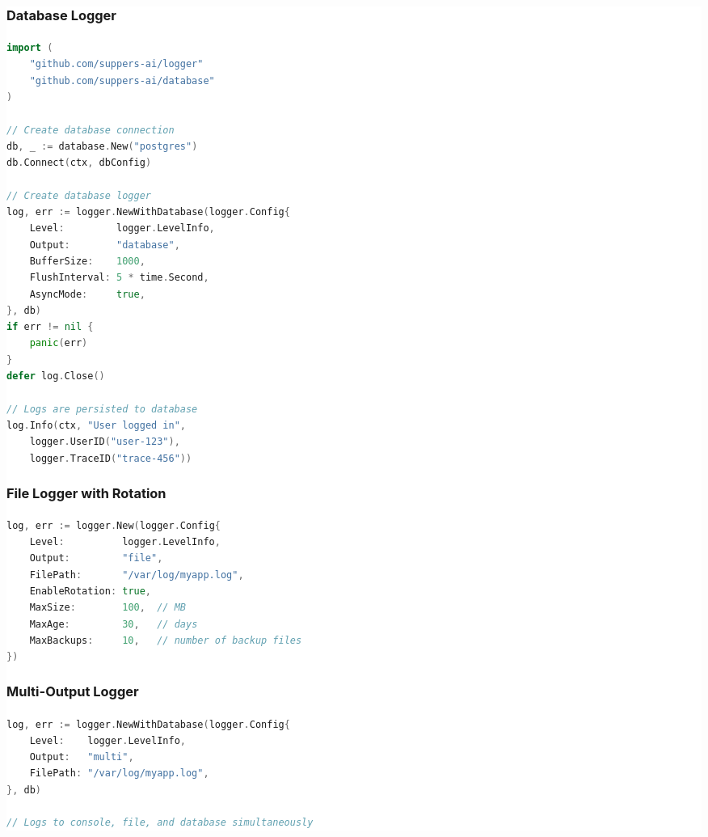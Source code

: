 ### Database Logger

```go
import (
    "github.com/suppers-ai/logger"
    "github.com/suppers-ai/database"
)

// Create database connection
db, _ := database.New("postgres")
db.Connect(ctx, dbConfig)

// Create database logger
log, err := logger.NewWithDatabase(logger.Config{
    Level:         logger.LevelInfo,
    Output:        "database",
    BufferSize:    1000,
    FlushInterval: 5 * time.Second,
    AsyncMode:     true,
}, db)
if err != nil {
    panic(err)
}
defer log.Close()

// Logs are persisted to database
log.Info(ctx, "User logged in", 
    logger.UserID("user-123"),
    logger.TraceID("trace-456"))
```

### File Logger with Rotation

```go
log, err := logger.New(logger.Config{
    Level:          logger.LevelInfo,
    Output:         "file",
    FilePath:       "/var/log/myapp.log",
    EnableRotation: true,
    MaxSize:        100,  // MB
    MaxAge:         30,   // days
    MaxBackups:     10,   // number of backup files
})
```

### Multi-Output Logger

```go
log, err := logger.NewWithDatabase(logger.Config{
    Level:    logger.LevelInfo,
    Output:   "multi",
    FilePath: "/var/log/myapp.log",
}, db)

// Logs to console, file, and database simultaneously
```
